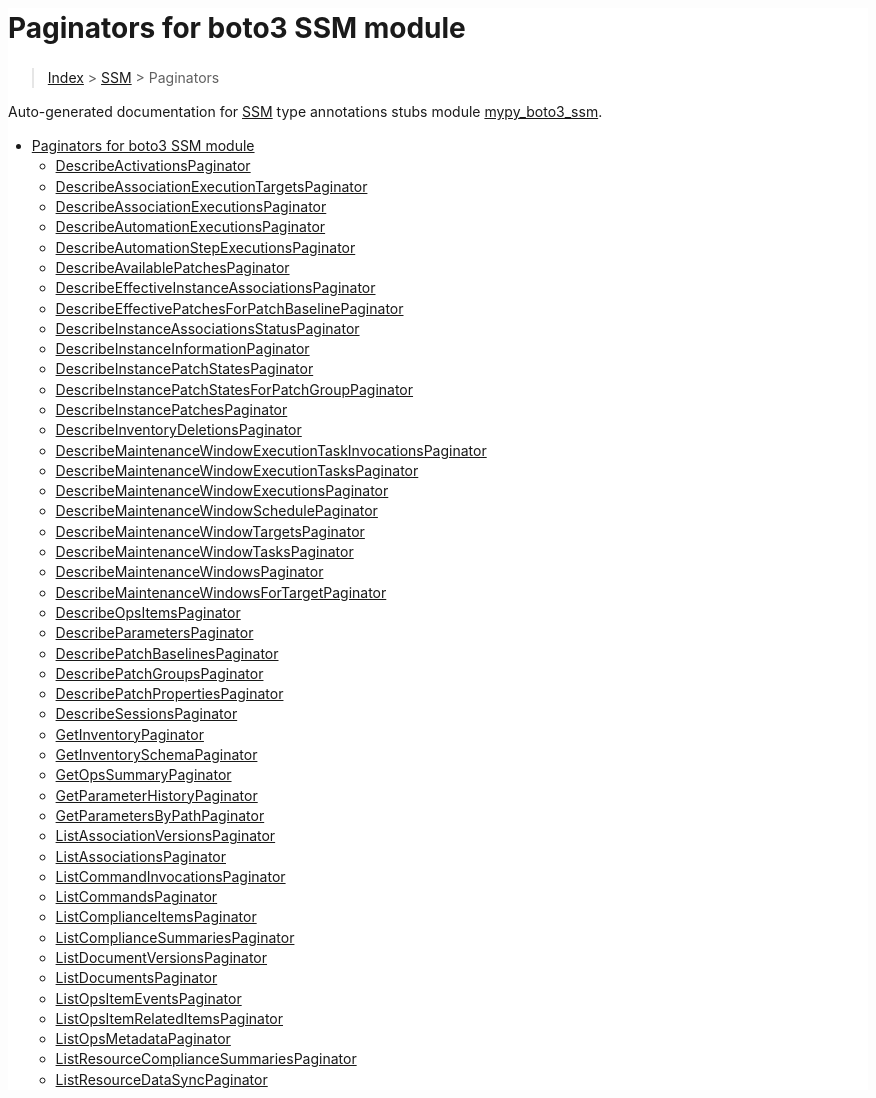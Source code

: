 # Paginators for boto3 SSM module

> [Index](..) > [SSM](.) > Paginators

Auto-generated documentation for
[SSM](https://boto3.amazonaws.com/v1/documentation/api/1.17.78/reference/services/ssm.html#SSM)
type annotations stubs module
[mypy_boto3_ssm](https://pypi.org/project/mypy-boto3-ssm/).

- [Paginators for boto3 SSM module](#paginators-for-boto3-ssm-module)
  - [DescribeActivationsPaginator](#describeactivationspaginator)
  - [DescribeAssociationExecutionTargetsPaginator](#describeassociationexecutiontargetspaginator)
  - [DescribeAssociationExecutionsPaginator](#describeassociationexecutionspaginator)
  - [DescribeAutomationExecutionsPaginator](#describeautomationexecutionspaginator)
  - [DescribeAutomationStepExecutionsPaginator](#describeautomationstepexecutionspaginator)
  - [DescribeAvailablePatchesPaginator](#describeavailablepatchespaginator)
  - [DescribeEffectiveInstanceAssociationsPaginator](#describeeffectiveinstanceassociationspaginator)
  - [DescribeEffectivePatchesForPatchBaselinePaginator](#describeeffectivepatchesforpatchbaselinepaginator)
  - [DescribeInstanceAssociationsStatusPaginator](#describeinstanceassociationsstatuspaginator)
  - [DescribeInstanceInformationPaginator](#describeinstanceinformationpaginator)
  - [DescribeInstancePatchStatesPaginator](#describeinstancepatchstatespaginator)
  - [DescribeInstancePatchStatesForPatchGroupPaginator](#describeinstancepatchstatesforpatchgrouppaginator)
  - [DescribeInstancePatchesPaginator](#describeinstancepatchespaginator)
  - [DescribeInventoryDeletionsPaginator](#describeinventorydeletionspaginator)
  - [DescribeMaintenanceWindowExecutionTaskInvocationsPaginator](#describemaintenancewindowexecutiontaskinvocationspaginator)
  - [DescribeMaintenanceWindowExecutionTasksPaginator](#describemaintenancewindowexecutiontaskspaginator)
  - [DescribeMaintenanceWindowExecutionsPaginator](#describemaintenancewindowexecutionspaginator)
  - [DescribeMaintenanceWindowSchedulePaginator](#describemaintenancewindowschedulepaginator)
  - [DescribeMaintenanceWindowTargetsPaginator](#describemaintenancewindowtargetspaginator)
  - [DescribeMaintenanceWindowTasksPaginator](#describemaintenancewindowtaskspaginator)
  - [DescribeMaintenanceWindowsPaginator](#describemaintenancewindowspaginator)
  - [DescribeMaintenanceWindowsForTargetPaginator](#describemaintenancewindowsfortargetpaginator)
  - [DescribeOpsItemsPaginator](#describeopsitemspaginator)
  - [DescribeParametersPaginator](#describeparameterspaginator)
  - [DescribePatchBaselinesPaginator](#describepatchbaselinespaginator)
  - [DescribePatchGroupsPaginator](#describepatchgroupspaginator)
  - [DescribePatchPropertiesPaginator](#describepatchpropertiespaginator)
  - [DescribeSessionsPaginator](#describesessionspaginator)
  - [GetInventoryPaginator](#getinventorypaginator)
  - [GetInventorySchemaPaginator](#getinventoryschemapaginator)
  - [GetOpsSummaryPaginator](#getopssummarypaginator)
  - [GetParameterHistoryPaginator](#getparameterhistorypaginator)
  - [GetParametersByPathPaginator](#getparametersbypathpaginator)
  - [ListAssociationVersionsPaginator](#listassociationversionspaginator)
  - [ListAssociationsPaginator](#listassociationspaginator)
  - [ListCommandInvocationsPaginator](#listcommandinvocationspaginator)
  - [ListCommandsPaginator](#listcommandspaginator)
  - [ListComplianceItemsPaginator](#listcomplianceitemspaginator)
  - [ListComplianceSummariesPaginator](#listcompliancesummariespaginator)
  - [ListDocumentVersionsPaginator](#listdocumentversionspaginator)
  - [ListDocumentsPaginator](#listdocumentspaginator)
  - [ListOpsItemEventsPaginator](#listopsitemeventspaginator)
  - [ListOpsItemRelatedItemsPaginator](#listopsitemrelateditemspaginator)
  - [ListOpsMetadataPaginator](#listopsmetadatapaginator)
  - [ListResourceComplianceSummariesPaginator](#listresourcecompliancesummariespaginator)
  - [ListResourceDataSyncPaginator](#listresourcedatasyncpaginator)
